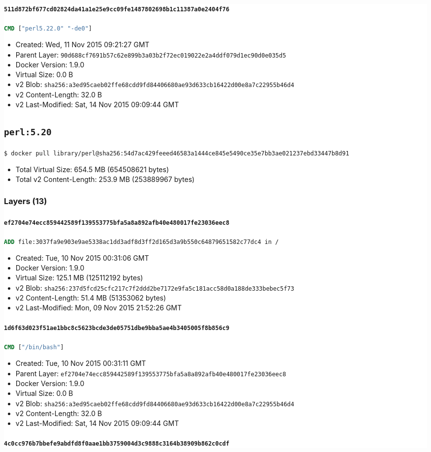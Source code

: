 #### `511d872bf677cd02824da41a1e25e9cc09fe1487802698b1c11387a0e2404f76`

```dockerfile
CMD ["perl5.22.0" "-de0"]
```

-	Created: Wed, 11 Nov 2015 09:21:27 GMT
-	Parent Layer: `90d688cf7691b57c62e899b3a03b2f72ec019022e2a4ddf079d1ec90d0e035d5`
-	Docker Version: 1.9.0
-	Virtual Size: 0.0 B
-	v2 Blob: `sha256:a3ed95caeb02ffe68cdd9fd84406680ae93d633cb16422d00e8a7c22955b46d4`
-	v2 Content-Length: 32.0 B
-	v2 Last-Modified: Sat, 14 Nov 2015 09:09:44 GMT

## `perl:5.20`

```console
$ docker pull library/perl@sha256:54d7ac429feeed46583a1444ce845e5490ce35e7bb3ae021237ebd33447b8d91
```

-	Total Virtual Size: 654.5 MB (654508621 bytes)
-	Total v2 Content-Length: 253.9 MB (253889967 bytes)

### Layers (13)

#### `ef2704e74ecc859442589f139553775bfa5a8a892afb40e480017fe23036eec8`

```dockerfile
ADD file:3037fa9e903e9ae5338ac1dd3adf8d3ff2d165d3a9b550c64879651582c77dc4 in /
```

-	Created: Tue, 10 Nov 2015 00:31:06 GMT
-	Docker Version: 1.9.0
-	Virtual Size: 125.1 MB (125112192 bytes)
-	v2 Blob: `sha256:237d5fcd25cfc217c7f2ddd2be7172e9fa5c181acc58d0a188de333bebec5f73`
-	v2 Content-Length: 51.4 MB (51353062 bytes)
-	v2 Last-Modified: Mon, 09 Nov 2015 21:52:26 GMT

#### `1d6f63d023f51ae1bbc8c5623bcde3de05751dbe9bba5ae4b3405005f8b856c9`

```dockerfile
CMD ["/bin/bash"]
```

-	Created: Tue, 10 Nov 2015 00:31:11 GMT
-	Parent Layer: `ef2704e74ecc859442589f139553775bfa5a8a892afb40e480017fe23036eec8`
-	Docker Version: 1.9.0
-	Virtual Size: 0.0 B
-	v2 Blob: `sha256:a3ed95caeb02ffe68cdd9fd84406680ae93d633cb16422d00e8a7c22955b46d4`
-	v2 Content-Length: 32.0 B
-	v2 Last-Modified: Sat, 14 Nov 2015 09:09:44 GMT

#### `4c0cc976b7bbefe9abdfd8f0aae1bb3759004d3c9888c3164b38909b862c0cdf`
